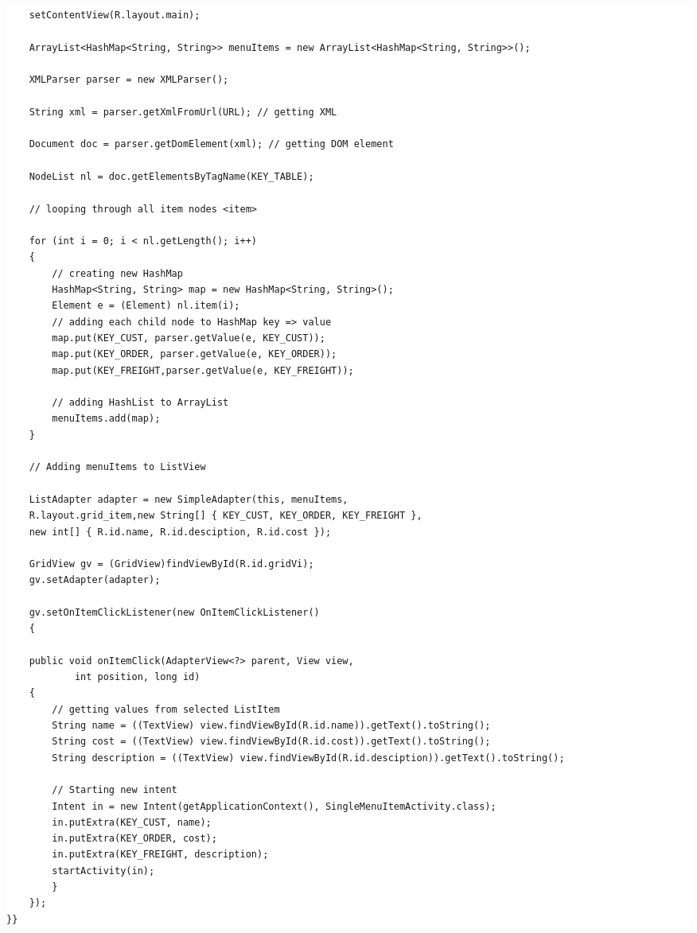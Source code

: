 ```
    setContentView(R.layout.main);

    ArrayList<HashMap<String, String>> menuItems = new ArrayList<HashMap<String, String>>();

    XMLParser parser = new XMLParser();

    String xml = parser.getXmlFromUrl(URL); // getting XML

    Document doc = parser.getDomElement(xml); // getting DOM element

    NodeList nl = doc.getElementsByTagName(KEY_TABLE);

    // looping through all item nodes <item>

    for (int i = 0; i < nl.getLength(); i++) 
    {
        // creating new HashMap
        HashMap<String, String> map = new HashMap<String, String>();
        Element e = (Element) nl.item(i);
        // adding each child node to HashMap key => value
        map.put(KEY_CUST, parser.getValue(e, KEY_CUST));
        map.put(KEY_ORDER, parser.getValue(e, KEY_ORDER));
        map.put(KEY_FREIGHT,parser.getValue(e, KEY_FREIGHT));

        // adding HashList to ArrayList
        menuItems.add(map);
    }

    // Adding menuItems to ListView

    ListAdapter adapter = new SimpleAdapter(this, menuItems,
    R.layout.grid_item,new String[] { KEY_CUST, KEY_ORDER, KEY_FREIGHT }, 
    new int[] { R.id.name, R.id.desciption, R.id.cost });

    GridView gv = (GridView)findViewById(R.id.gridVi);
    gv.setAdapter(adapter);

    gv.setOnItemClickListener(new OnItemClickListener() 
    {

    public void onItemClick(AdapterView<?> parent, View view,
            int position, long id) 
    {
        // getting values from selected ListItem
        String name = ((TextView) view.findViewById(R.id.name)).getText().toString();
        String cost = ((TextView) view.findViewById(R.id.cost)).getText().toString();
        String description = ((TextView) view.findViewById(R.id.desciption)).getText().toString();

        // Starting new intent
        Intent in = new Intent(getApplicationContext(), SingleMenuItemActivity.class);
        in.putExtra(KEY_CUST, name);
        in.putExtra(KEY_ORDER, cost);
        in.putExtra(KEY_FREIGHT, description);
        startActivity(in);
        }
    });
}} 
```
